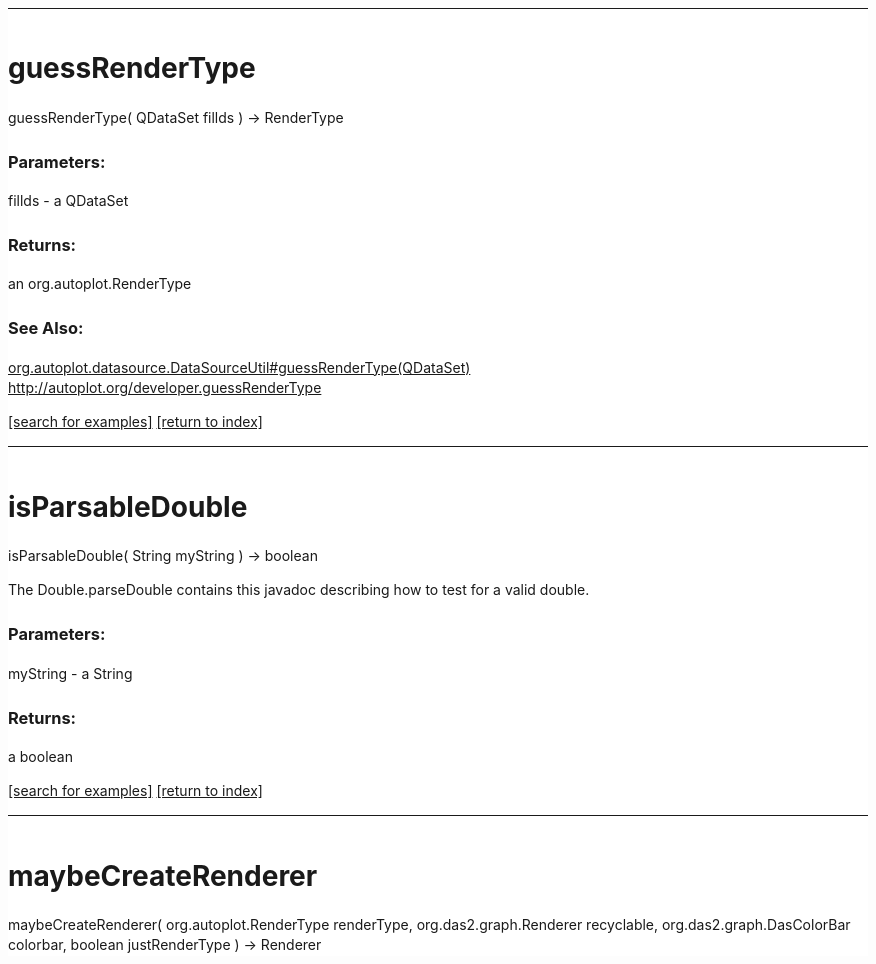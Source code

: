 ***
<a name="guessRenderType"></a>
# guessRenderType
guessRenderType( QDataSet fillds ) &rarr; RenderType



### Parameters:
fillds - a QDataSet

### Returns:
an org.autoplot.RenderType

### See Also:
<a href='https://git.uiowa.edu/jbf/autoplot/-/blob/master/doc/org/autoplot/datasource/DataSourceUtil.md#guessRenderType'>org.autoplot.datasource.DataSourceUtil#guessRenderType(QDataSet)</a> <br>
<a href='http://autoplot.org/developer.guessRenderType'>http://autoplot.org/developer.guessRenderType</a> <br>

<a href="https://github.com/autoplot/dev/search?q=guessRenderType&unscoped_q=guessRenderType">[search for examples]</a>
<a href="https://github.com/autoplot/documentation/blob/master/javadoc/index-all.md">[return to index]</a>

***
<a name="isParsableDouble"></a>
# isParsableDouble
isParsableDouble( String myString ) &rarr; boolean

The Double.parseDouble contains this javadoc describing how to test for a valid double.

### Parameters:
myString - a String

### Returns:
a boolean


<a href="https://github.com/autoplot/dev/search?q=isParsableDouble&unscoped_q=isParsableDouble">[search for examples]</a>
<a href="https://github.com/autoplot/documentation/blob/master/javadoc/index-all.md">[return to index]</a>

***
<a name="maybeCreateRenderer"></a>
# maybeCreateRenderer
maybeCreateRenderer( org.autoplot.RenderType renderType, org.das2.graph.Renderer recyclable, org.das2.graph.DasColorBar colorbar, boolean justRenderType ) &rarr; Renderer
